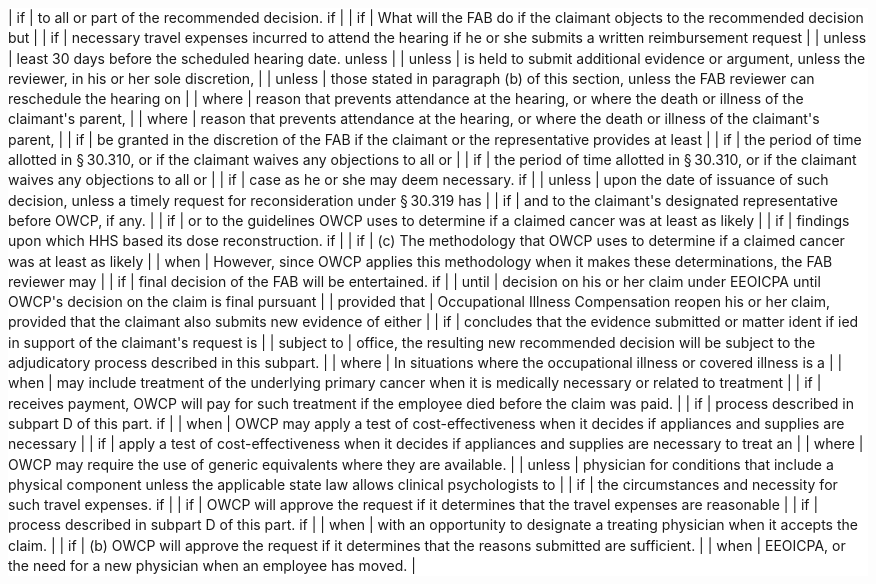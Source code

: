 | if             | to all or part of the recommended decision. if                                                                                         |
| if             | What will the FAB do  if the claimant objects to the recommended decision but                                                          |
| if             | necessary travel expenses incurred to attend the hearing if he or she submits a written reimbursement request                          |
| unless         | least 30 days before the scheduled hearing date. unless                                                                                |
| unless         | is held to submit additional evidence or argument, unless the reviewer, in his or her sole discretion,                                 |
| unless         | those stated in paragraph (b) of this section, unless the FAB reviewer can reschedule the hearing on                                   |
| where          | reason that prevents attendance at the hearing, or where the death or illness of the claimant's parent,                                |
| where          | reason that prevents attendance at the hearing, or where the death or illness of the claimant's parent,                                |
| if             | be granted in the discretion of the FAB if the claimant or the representative provides at least                                        |
| if             | the period of time allotted in &#167;&#8201;30.310, or if the claimant waives any objections to all or                                 |
| if             | the period of time allotted in &#167;&#8201;30.310, or if the claimant waives any objections to all or                                 |
| if             | case as he or she may deem necessary. if                                                                                               |
| unless         | upon the date of issuance of such decision, unless a timely request for reconsideration under &#167;&#8201;30.319 has                  |
| if             | and to the claimant's designated representative before OWCP, if  any.                                                                  |
| if             | or to the guidelines OWCP uses to determine if a claimed cancer was at least as likely                                                 |
| if             | findings upon which HHS based its dose reconstruction. if                                                                              |
| if             | (c) The methodology that OWCP uses to determine  if a claimed cancer was at least as likely                                            |
| when           | However, since OWCP applies this methodology  when it makes these determinations, the FAB reviewer may                                 |
| if             | final decision of the FAB will be entertained. if                                                                                      |
| until          | decision on his or her claim under EEOICPA until OWCP's decision on the claim is final pursuant                                        |
| provided that  | Occupational Illness Compensation reopen his or her claim, provided that the claimant also submits new evidence of either              |
| if             | concludes that the evidence submitted or matter ident if ied in support of the claimant's request is                                   |
| subject to     | office, the resulting new recommended decision will be subject to  the adjudicatory process described in this subpart.                 |
| where          | In situations  where the occupational illness or covered illness is a                                                                  |
| when           | may include treatment of the underlying primary cancer when it is medically necessary or related to treatment                          |
| if             | receives payment, OWCP will pay for such treatment if  the employee died before the claim was paid.                                    |
| if             | process described in subpart D of this part. if                                                                                        |
| when           | OWCP may apply a test of cost-effectiveness  when it decides if appliances and supplies are necessary                                  |
| if             | apply a test of cost-effectiveness when it decides if appliances and supplies are necessary to treat an                                |
| where          | OWCP may require the use of generic equivalents where  they are available.                                                             |
| unless         | physician for conditions that include a physical component unless the applicable state law allows clinical psychologists to            |
| if             | the circumstances and necessity for such travel expenses. if                                                                           |
| if             | OWCP will approve the request  if it determines that the travel expenses are reasonable                                                |
| if             | process described in subpart D of this part. if                                                                                        |
| when           | with an opportunity to designate a treating physician when  it accepts the claim.                                                      |
| if             | (b) OWCP will approve the request  if  it determines that the reasons submitted are sufficient.                                        |
| when           | EEOICPA, or the need for a new physician when  an employee has moved.                                                                  |